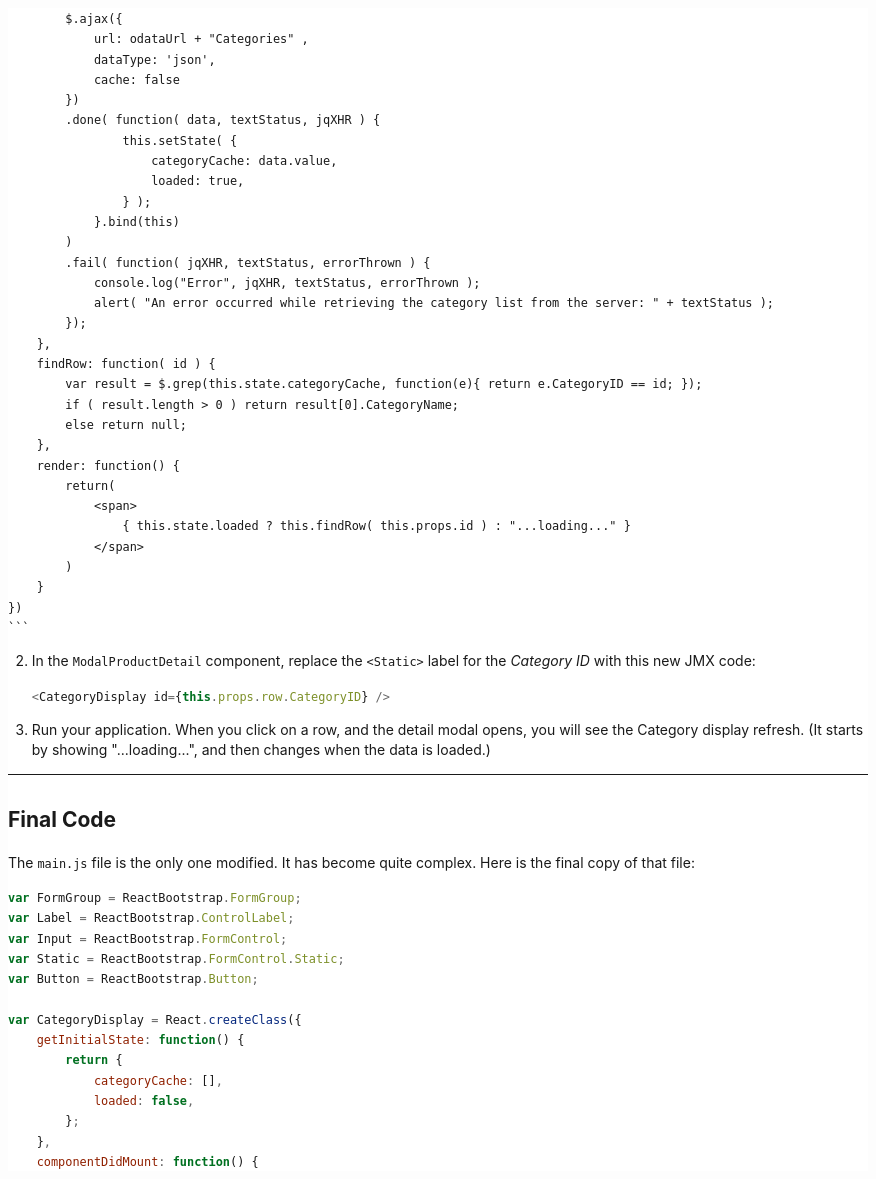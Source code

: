     		$.ajax({
    			url: odataUrl + "Categories" ,
    			dataType: 'json',
    			cache: false
    		})
    		.done( function( data, textStatus, jqXHR ) {
    				this.setState( {
    					categoryCache: data.value,
    					loaded: true,
    				} );
    			}.bind(this)
    		)
    		.fail( function( jqXHR, textStatus, errorThrown ) {
    			console.log("Error", jqXHR, textStatus, errorThrown );
    			alert( "An error occurred while retrieving the category list from the server: " + textStatus );
    		});
    	},
    	findRow: function( id ) {
    		var result = $.grep(this.state.categoryCache, function(e){ return e.CategoryID == id; });
    		if ( result.length > 0 ) return result[0].CategoryName;
    		else return null;
    	},
    	render: function() {
    		return(
    			<span>
    				{ this.state.loaded ? this.findRow( this.props.id ) : "...loading..." }
    			</span>
    		)
    	}
    })
    ```

2.  In the `ModalProductDetail` component, replace the `<Static>` label for the *Category ID* with this new JMX code:

    ```javascript
    <CategoryDisplay id={this.props.row.CategoryID} />    
    ```


3.  Run your application.  When you click on a row, and the detail modal opens, you will see the Category display refresh.   (It starts by showing "...loading...", and then changes when the data is loaded.)

---

## Final Code

The `main.js` file is the only one modified.  It has become quite complex.  Here is the final copy of that file:

```javascript
var FormGroup = ReactBootstrap.FormGroup;
var Label = ReactBootstrap.ControlLabel;
var Input = ReactBootstrap.FormControl;
var Static = ReactBootstrap.FormControl.Static;
var Button = ReactBootstrap.Button;

var CategoryDisplay = React.createClass({
	getInitialState: function() {
		return {
			categoryCache: [],
			loaded: false,
		};
	},
	componentDidMount: function() {
```